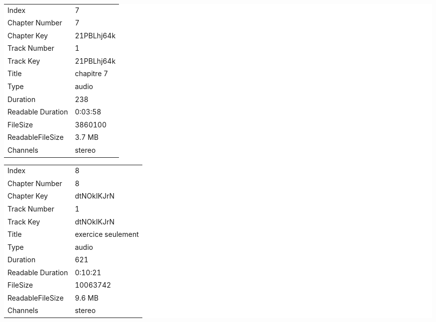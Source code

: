|  |  |
| - | - |
| Index | 7 |
| Chapter Number | 7 |
| Chapter Key | 21PBLhj64k |
| Track Number | 1 |
| Track Key | 21PBLhj64k |
| Title | chapitre 7 |
| Type | audio |
| Duration | 238 |
| Readable Duration | 0:03:58 |
| FileSize | 3860100 |
| ReadableFileSize | 3.7 MB |
| Channels | stereo |

|  |  |
| - | - |
| Index | 8 |
| Chapter Number | 8 |
| Chapter Key | dtNOkIKJrN |
| Track Number | 1 |
| Track Key | dtNOkIKJrN |
| Title | exercice seulement |
| Type | audio |
| Duration | 621 |
| Readable Duration | 0:10:21 |
| FileSize | 10063742 |
| ReadableFileSize | 9.6 MB |
| Channels | stereo |

